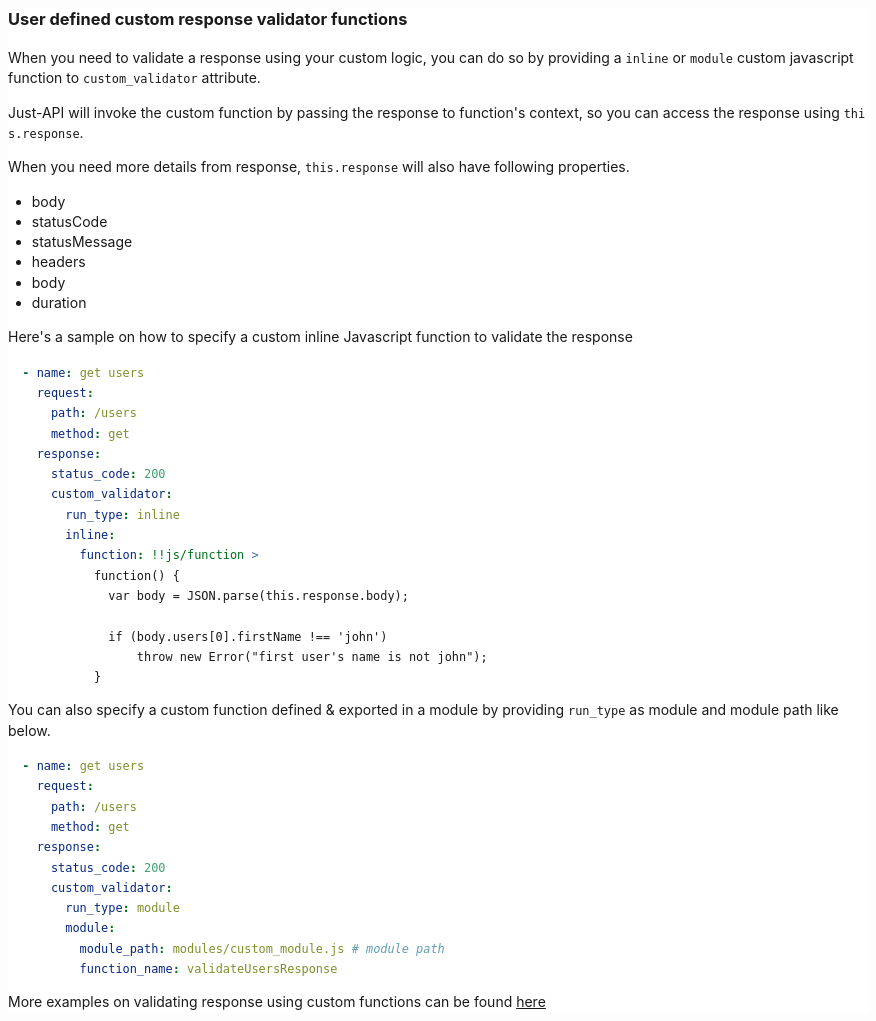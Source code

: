 ### User defined custom response validator functions

When you need to validate a response using your custom logic, you can do so by providing a `inline` or `module` custom javascript function to `custom_validator` attribute.

Just-API will invoke the custom function by passing the response to function's context, so you can access the response using `this.response`.

When you need more details from response, `this.response` will also have following properties.

 - body
 - statusCode
 - statusMessage
 - headers
 - body
 - duration

Here's a sample on how to specify a custom inline Javascript function to validate the response

```yaml
  - name: get users
    request:
      path: /users
      method: get
    response:
      status_code: 200
      custom_validator:
        run_type: inline
        inline:
          function: !!js/function >
            function() {
              var body = JSON.parse(this.response.body);
              
              if (body.users[0].firstName !== 'john')
                  throw new Error("first user's name is not john");
            }
```

You can also specify a custom function defined & exported in a module by providing `run_type` as module and module path like below.

```yaml
  - name: get users
    request:
      path: /users
      method: get
    response:
      status_code: 200
      custom_validator:
        run_type: module
        module:
          module_path: modules/custom_module.js # module path
          function_name: validateUsersResponse
```
More examples on validating response using custom functions can be found [here](https://github.com/kiranz/just-api/blob/master/test/cli/src/suites/customvalidator.suite.yml)
